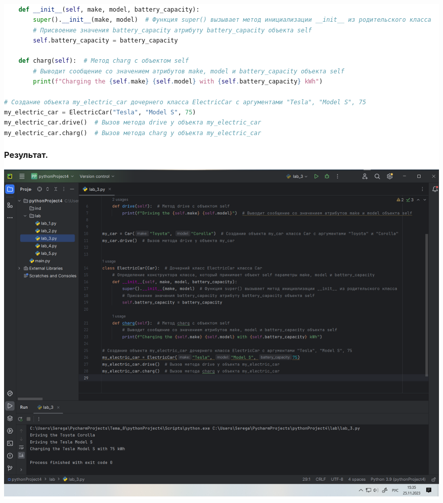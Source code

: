 ```python
    def __init__(self, make, model, battery_capacity):
        super().__init__(make, model)  # Функция super() вызывает метод инициализации __init__ из родительского класса
        # Присвоение значения battery_capacity атрибуту battery_capacity объекта self
        self.battery_capacity = battery_capacity

    def charg(self):  # Метод charg с объектом self
        # Выводит сообщение со значением атрибутов make, model и battery_capacity объекта self
        print(f"Charging the {self.make} {self.model} with {self.battery_capacity} kWh")

# Создание объекта my_electric_car дочернего класса ElectricCar с аргументами "Tesla", "Model S", 75
my_electric_car = ElectricCar("Tesla", "Model S", 75)
my_electric_car.drive()  # Вызов метода drive у объекта my_electric_car
my_electric_car.charg()  # Вызов метода charg у объекта my_electric_car
```
### Результат.
![Меню]( https://github.com/StepanPS/software_engineering/blob/Tema_8/pic/lab_3.png)
